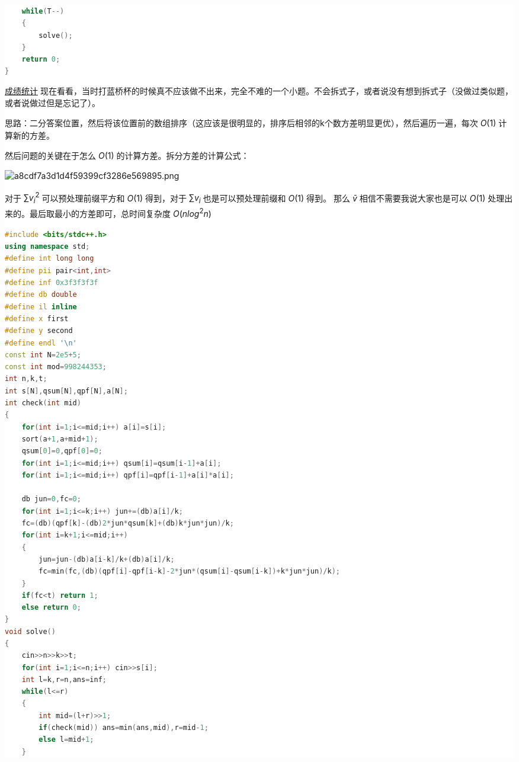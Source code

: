 ```cpp
	while(T--)
	{
		solve();
	}
	return 0;
}
```

[成绩统计](https://www.luogu.com.cn/problem/P10389) 现在看看，当时打蓝桥杯的时候真不应该做不出来，完全不难的一个小题。不会拆式子，或者说没有想到拆式子（没做过类似题，或者说做过但是忘记了）。

思路：二分答案位置，然后将该位置前的数组排序（这应该是很明显的，排序后相邻的k个数方差明显更优），然后遍历一遍，每次 $O(1)$ 计算新的方差。

然后问题的关键在于怎么 $O(1)$ 的计算方差。拆分方差的计算公式：

![a8cdf7a3d1d4f59399cf3286e569895.png](https://s2.loli.net/2024/05/04/bsAa59wQjr6NvfL.png)

对于 $\sum v_{i}^{2}$ 可以预处理前缀平方和 $O(1)$ 得到，对于 $\sum v_{i}$ 也是可以预处理前缀和 $O(1)$ 得到。 那么 $\bar v$ 相信不需要我说大家也是可以 $O(1)$ 处理出来的。最后取最小的方差即可，总时间复杂度 $O(nlog^{2}n)$


```cpp
#include <bits/stdc++.h>
using namespace std;
#define int long long
#define pii pair<int,int>
#define inf 0x3f3f3f3f
#define db double
#define il inline
#define x first
#define y second
#define endl '\n'
const int N=2e5+5;
const int mod=998244353;
int n,k,t;
int s[N],qsum[N],qpf[N],a[N];
int check(int mid)
{
    for(int i=1;i<=mid;i++) a[i]=s[i];
    sort(a+1,a+mid+1);
    qsum[0]=0,qpf[0]=0;
    for(int i=1;i<=mid;i++) qsum[i]=qsum[i-1]+a[i];
    for(int i=1;i<=mid;i++) qpf[i]=qpf[i-1]+a[i]*a[i];

    db jun=0,fc=0;
    for(int i=1;i<=k;i++) jun+=(db)a[i]/k;
    fc=(db)(qpf[k]-(db)2*jun*qsum[k]+(db)k*jun*jun)/k;
    for(int i=k+1;i<=mid;i++)
    {
        jun=jun-(db)a[i-k]/k+(db)a[i]/k;
        fc=min(fc,(db)(qpf[i]-qpf[i-k]-2*jun*(qsum[i]-qsum[i-k])+k*jun*jun)/k);
    }
    if(fc<t) return 1;
    else return 0;
}
void solve()
{
    cin>>n>>k>>t;
    for(int i=1;i<=n;i++) cin>>s[i];
    int l=k,r=n,ans=inf;
    while(l<=r)
    {
        int mid=(l+r)>>1;
        if(check(mid)) ans=min(ans,mid),r=mid-1;
        else l=mid+1;
    }
```